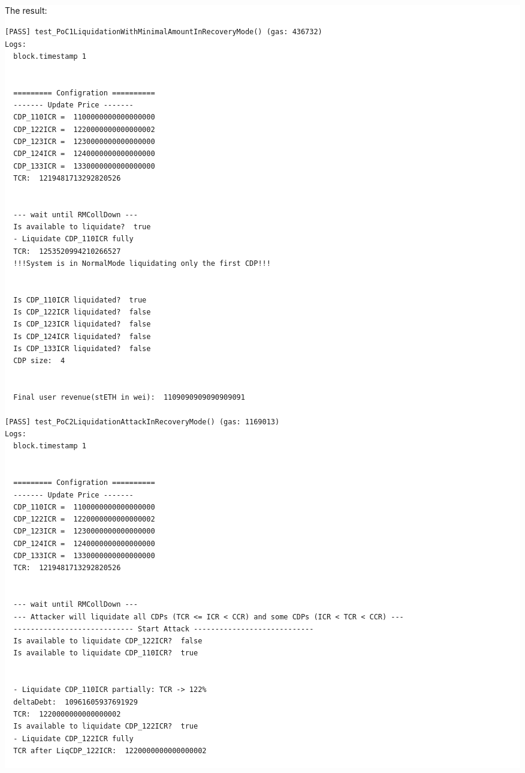 The result: 

```text
[PASS] test_PoC1LiquidationWithMinimalAmountInRecoveryMode() (gas: 436732)
Logs:
  block.timestamp 1
  

  ========= Configration ==========
  ------- Update Price -------
  CDP_110ICR =  1100000000000000000
  CDP_122ICR =  1220000000000000002
  CDP_123ICR =  1230000000000000000
  CDP_124ICR =  1240000000000000000
  CDP_133ICR =  1330000000000000000
  TCR:  1219481713292820526
  

  --- wait until RMCollDown ---
  Is available to liquidate?  true
  - Liquidate CDP_110ICR fully
  TCR:  1253520994210266527
  !!!System is in NormalMode liquidating only the first CDP!!!
  

  Is CDP_110ICR liquidated?  true
  Is CDP_122ICR liquidated?  false
  Is CDP_123ICR liquidated?  false
  Is CDP_124ICR liquidated?  false
  Is CDP_133ICR liquidated?  false
  CDP size:  4
  

  Final user revenue(stETH in wei):  1109090909090909091

[PASS] test_PoC2LiquidationAttackInRecoveryMode() (gas: 1169013)
Logs:
  block.timestamp 1
  

  ========= Configration ==========
  ------- Update Price -------
  CDP_110ICR =  1100000000000000000
  CDP_122ICR =  1220000000000000002
  CDP_123ICR =  1230000000000000000
  CDP_124ICR =  1240000000000000000
  CDP_133ICR =  1330000000000000000
  TCR:  1219481713292820526
  

  --- wait until RMCollDown ---
  --- Attacker will liquidate all CDPs (TCR <= ICR < CCR) and some CDPs (ICR < TCR < CCR) ---
  ---------------------------- Start Attack ----------------------------
  Is available to liquidate CDP_122ICR?  false
  Is available to liquidate CDP_110ICR?  true
  

  - Liquidate CDP_110ICR partially: TCR -> 122%
  deltaDebt:  10961605937691929
  TCR:  1220000000000000002
  Is available to liquidate CDP_122ICR?  true
  - Liquidate CDP_122ICR fully
  TCR after LiqCDP_122ICR:  1220000000000000002
  
```